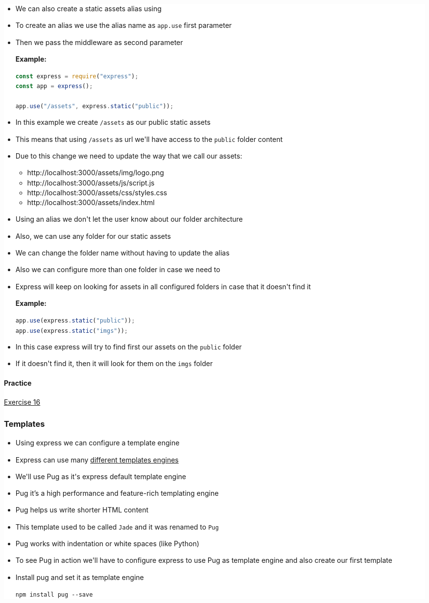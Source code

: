 - We can also create a static assets alias using
- To create an alias we use the alias name as `app.use` first parameter
- Then we pass the middleware as second parameter

  **Example:**

  ```js
  const express = require("express");
  const app = express();

  app.use("/assets", express.static("public"));
  ```

- In this example we create `/assets` as our public static assets
- This means that using `/assets` as url we'll have access to the `public` folder content
- Due to this change we need to update the way that we call our assets:
  - http://localhost:3000/assets/img/logo.png
  - http://localhost:3000/assets/js/script.js
  - http://localhost:3000/assets/css/styles.css
  - http://localhost:3000/assets/index.html
- Using an alias we don't let the user know about our folder architecture
- Also, we can use any folder for our static assets
- We can change the folder name without having to update the alias
- Also we can configure more than one folder in case we need to
- Express will keep on looking for assets in all configured folders in case that it doesn't find it

  **Example:**

  ```js
  app.use(express.static("public"));
  app.use(express.static("imgs"));
  ```

- In this case express will try to find first our assets on the `public` folder
- If it doesn't find it, then it will look for them on the `imgs` folder

#### Practice

[Exercise 16](./exercises/node/ex_16.md)

### Templates

- Using express we can configure a template engine
- Express can use many [different templates engines](http://expressjs.com/en/guide/using-template-engines.html)
- We'll use Pug as it's express default template engine
- Pug it’s a high performance and feature-rich templating engine
- Pug helps us write shorter HTML content
- This template used to be called `Jade` and it was renamed to `Pug`
- Pug works with indentation or white spaces (like Python)
- To see Pug in action we'll have to configure express to use Pug as template engine and also create our first template
- Install pug and set it as template engine

  ```
  npm install pug --save
  ```
